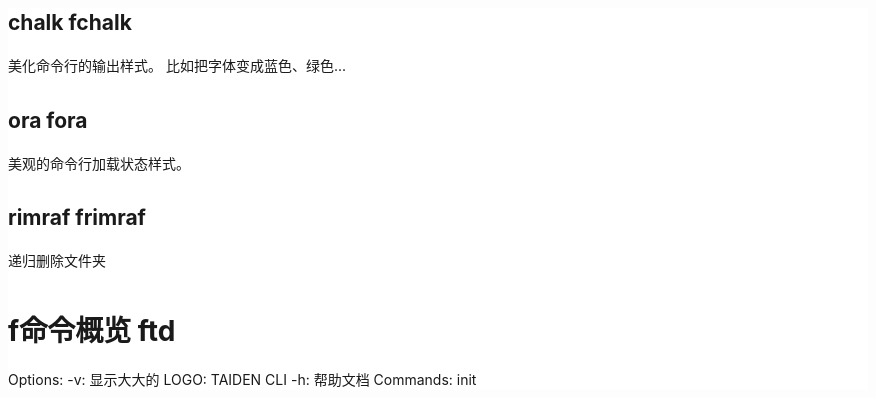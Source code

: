 ## chalk fchalk
美化命令行的输出样式。
比如把字体变成蓝色、绿色...

## ora fora
美观的命令行加载状态样式。

## rimraf frimraf
递归删除文件夹


# f命令概览 ftd  
Options:
  -v:  显示大大的 LOGO: TAIDEN CLI 
  -h:  帮助文档
Commands: 
  init <template> <project>:  基于 template 初始化项目, 如 td init manager cmp-website, 就是创建一个叫 cmp-website 的管理平台。
  list: 列出所有可用的 template，目前有 内置网页、管理平台、SDK的项目模板。
  model: 基于一次 HTTP 响应，生成模型代码。 (使用quicktype)
  action: 生成匹配项目写法的 redux 的 action。  (fs,path)
  help [cmd]:  查看某条 commond 的帮助文档


# fvue-cli2 源码解析
## 地址
https://github.com/vuejs/vue-cli/tree/v2
## 项目结构
- lib 核心逻辑
- test 测试
- bin 
- package.json
 - bin 放置用户自定义命令，如 vue, vue-init, vue-list


# fvue-cli3 源码解析
https://github.com/vuejs/vue-cli/tree/v3

## 项目结构
- packages 
  - @vue
    - cli
    - cli-init
